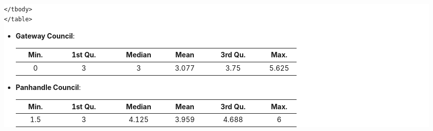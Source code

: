     </tbody>
    </table>

-   **Gateway Council**:

    <table style="width:68%;">
    <colgroup>
    <col width="9%" />
    <col width="13%" />
    <col width="12%" />
    <col width="9%" />
    <col width="13%" />
    <col width="8%" />
    </colgroup>
    <thead>
    <tr class="header">
    <th align="center">Min.</th>
    <th align="center">1st Qu.</th>
    <th align="center">Median</th>
    <th align="center">Mean</th>
    <th align="center">3rd Qu.</th>
    <th align="center">Max.</th>
    </tr>
    </thead>
    <tbody>
    <tr class="odd">
    <td align="center">0</td>
    <td align="center">3</td>
    <td align="center">3</td>
    <td align="center">3.077</td>
    <td align="center">3.75</td>
    <td align="center">5.625</td>
    </tr>
    </tbody>
    </table>

-   **Panhandle Council**:

    <table style="width:68%;">
    <colgroup>
    <col width="9%" />
    <col width="13%" />
    <col width="12%" />
    <col width="9%" />
    <col width="13%" />
    <col width="8%" />
    </colgroup>
    <thead>
    <tr class="header">
    <th align="center">Min.</th>
    <th align="center">1st Qu.</th>
    <th align="center">Median</th>
    <th align="center">Mean</th>
    <th align="center">3rd Qu.</th>
    <th align="center">Max.</th>
    </tr>
    </thead>
    <tbody>
    <tr class="odd">
    <td align="center">1.5</td>
    <td align="center">3</td>
    <td align="center">4.125</td>
    <td align="center">3.959</td>
    <td align="center">4.688</td>
    <td align="center">6</td>